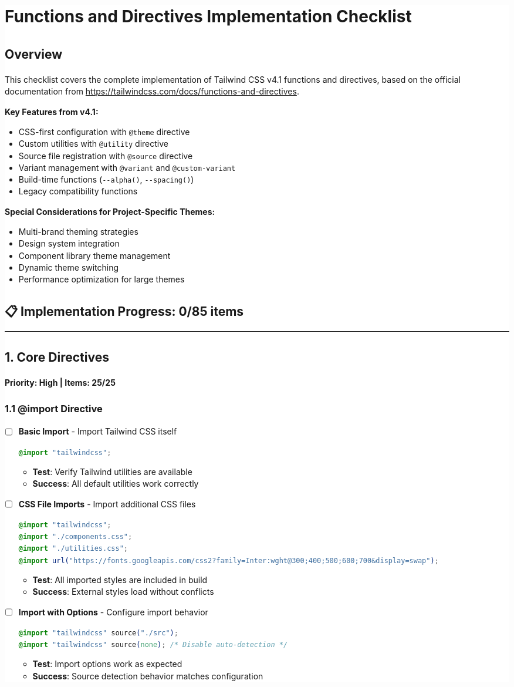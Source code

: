 # Functions and Directives Implementation Checklist

## Overview
This checklist covers the complete implementation of Tailwind CSS v4.1 functions and directives, based on the official documentation from https://tailwindcss.com/docs/functions-and-directives.

**Key Features from v4.1:**
- CSS-first configuration with `@theme` directive
- Custom utilities with `@utility` directive
- Source file registration with `@source` directive
- Variant management with `@variant` and `@custom-variant`
- Build-time functions (`--alpha()`, `--spacing()`)
- Legacy compatibility functions

**Special Considerations for Project-Specific Themes:**
- Multi-brand theming strategies
- Design system integration
- Component library theme management
- Dynamic theme switching
- Performance optimization for large themes

## 📋 Implementation Progress: 0/85 items

---

## 1. Core Directives
**Priority: High | Items: 25/25**

### 1.1 @import Directive
- [ ] **Basic Import** - Import Tailwind CSS itself
  ```css
  @import "tailwindcss";
  ```
  - **Test**: Verify Tailwind utilities are available
  - **Success**: All default utilities work correctly

- [ ] **CSS File Imports** - Import additional CSS files
  ```css
  @import "tailwindcss";
  @import "./components.css";
  @import "./utilities.css";
  @import url("https://fonts.googleapis.com/css2?family=Inter:wght@300;400;500;600;700&display=swap");
  ```
  - **Test**: All imported styles are included in build
  - **Success**: External styles load without conflicts

- [ ] **Import with Options** - Configure import behavior
  ```css
  @import "tailwindcss" source("./src");
  @import "tailwindcss" source(none); /* Disable auto-detection */
  ```
  - **Test**: Import options work as expected
  - **Success**: Source detection behavior matches configuration
